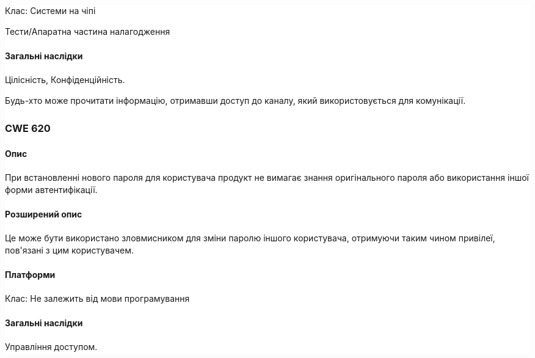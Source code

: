 Клас: Системи на чіпі

Тести/Апаратна частина налагодження

#### Загальні наслідки

Цілісність, Конфіденційність.

Будь-хто може прочитати інформацію, отримавши доступ до каналу, який використовується для комунікації.

### CWE 620
#### Опис

При встановленні нового пароля для користувача продукт не вимагає знання оригінального пароля або використання іншої форми автентифікації.

#### Розширений опис

Це може бути використано зловмисником для зміни паролю іншого користувача, отримуючи таким чином привілеї, пов'язані з цим користувачем.

#### Платформи

Клас: Не залежить від мови програмування

#### Загальні наслідки

Управління доступом.
